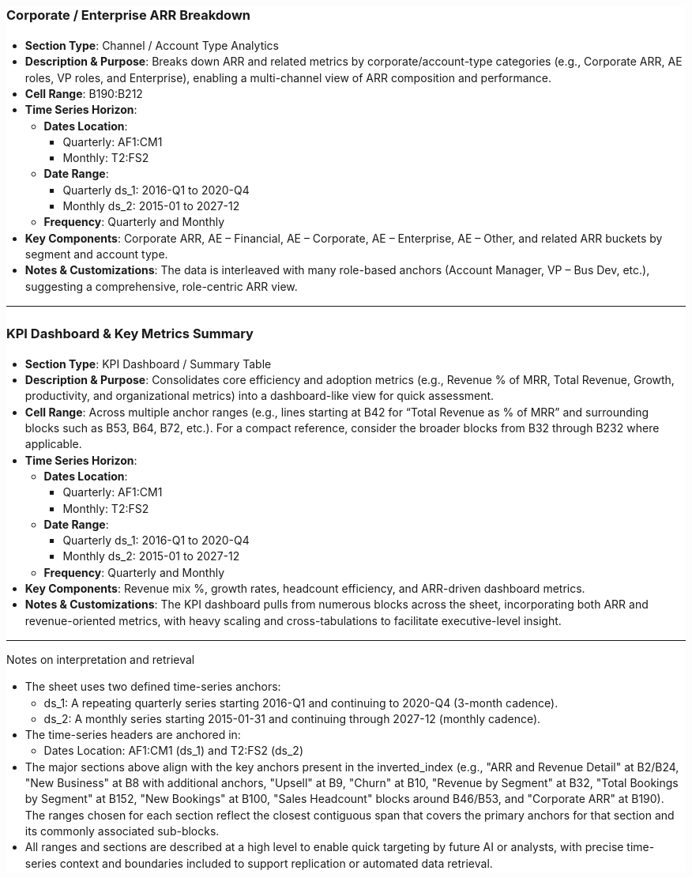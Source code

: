 
### Corporate / Enterprise ARR Breakdown
- **Section Type**: Channel / Account Type Analytics
- **Description & Purpose**: Breaks down ARR and related metrics by corporate/account-type categories (e.g., Corporate ARR, AE roles, VP roles, and Enterprise), enabling a multi-channel view of ARR composition and performance.
- **Cell Range**: B190:B212
- **Time Series Horizon**:
  - **Dates Location**: 
    - Quarterly: AF1:CM1
    - Monthly: T2:FS2
  - **Date Range**: 
    - Quarterly ds_1: 2016-Q1 to 2020-Q4
    - Monthly ds_2: 2015-01 to 2027-12
  - **Frequency**: Quarterly and Monthly
- **Key Components**: Corporate ARR, AE – Financial, AE – Corporate, AE – Enterprise, AE – Other, and related ARR buckets by segment and account type.
- **Notes & Customizations**: The data is interleaved with many role-based anchors (Account Manager, VP – Bus Dev, etc.), suggesting a comprehensive, role-centric ARR view.

---

### KPI Dashboard & Key Metrics Summary
- **Section Type**: KPI Dashboard / Summary Table
- **Description & Purpose**: Consolidates core efficiency and adoption metrics (e.g., Revenue % of MRR, Total Revenue, Growth, productivity, and organizational metrics) into a dashboard-like view for quick assessment.
- **Cell Range**: Across multiple anchor ranges (e.g., lines starting at B42 for “Total Revenue as % of MRR” and surrounding blocks such as B53, B64, B72, etc.). For a compact reference, consider the broader blocks from B32 through B232 where applicable.
- **Time Series Horizon**:
  - **Dates Location**: 
    - Quarterly: AF1:CM1
    - Monthly: T2:FS2
  - **Date Range**: 
    - Quarterly ds_1: 2016-Q1 to 2020-Q4
    - Monthly ds_2: 2015-01 to 2027-12
  - **Frequency**: Quarterly and Monthly
- **Key Components**: Revenue mix %, growth rates, headcount efficiency, and ARR-driven dashboard metrics.
- **Notes & Customizations**: The KPI dashboard pulls from numerous blocks across the sheet, incorporating both ARR and revenue-oriented metrics, with heavy scaling and cross-tabulations to facilitate executive-level insight.

---

Notes on interpretation and retrieval
- The sheet uses two defined time-series anchors:
  - ds_1: A repeating quarterly series starting 2016-Q1 and continuing to 2020-Q4 (3-month cadence).
  - ds_2: A monthly series starting 2015-01-31 and continuing through 2027-12 (monthly cadence).
- The time-series headers are anchored in:
  - Dates Location: AF1:CM1 (ds_1) and T2:FS2 (ds_2)
- The major sections above align with the key anchors present in the inverted_index (e.g., "ARR and Revenue Detail" at B2/B24, "New Business" at B8 with additional anchors, "Upsell" at B9, "Churn" at B10, "Revenue by Segment" at B32, "Total Bookings by Segment" at B152, "New Bookings" at B100, "Sales Headcount" blocks around B46/B53, and "Corporate ARR" at B190). The ranges chosen for each section reflect the closest contiguous span that covers the primary anchors for that section and its commonly associated sub-blocks.
- All ranges and sections are described at a high level to enable quick targeting by future AI or analysts, with precise time-series context and boundaries included to support replication or automated data retrieval.